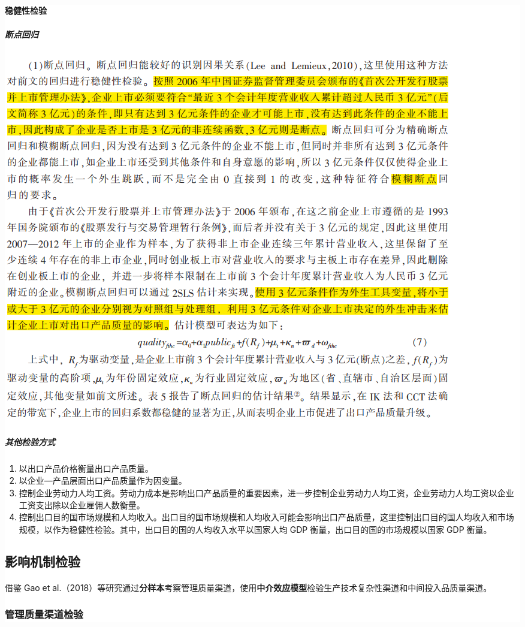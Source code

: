 #### 稳健性检验

##### 断点回归

![](./images/4.png)

##### 其他检验方式

1. 以出口产品价格衡量出口产品质量。
2. 以企业—产品层面出口产品质量作为因变量。
3. 控制企业劳动力人均工资。劳动力成本是影响出口产品质量的重要因素，进一步控制企业劳动力人均工资，企业劳动力人均工资以企业工资支出除以企业雇佣人数衡量。
4. 控制出口目的国市场规模和人均收入。出口目的国市场规模和人均收入可能会影响出口产品质量，这里控制出口目的国人均收入和市场规模，以作为稳健性检验。其中，出口目的国的人均收入水平以国家人均 GDP 衡量，出口目的国的市场规模以国家 GDP 衡量。

## 影响机制检验

借鉴 Gao et al.（2018）等研究通过**分样本**考察管理质量渠道，使用**中介效应模型**检验生产技术复杂性渠道和中间投入品质量渠道。

### 管理质量渠道检验
